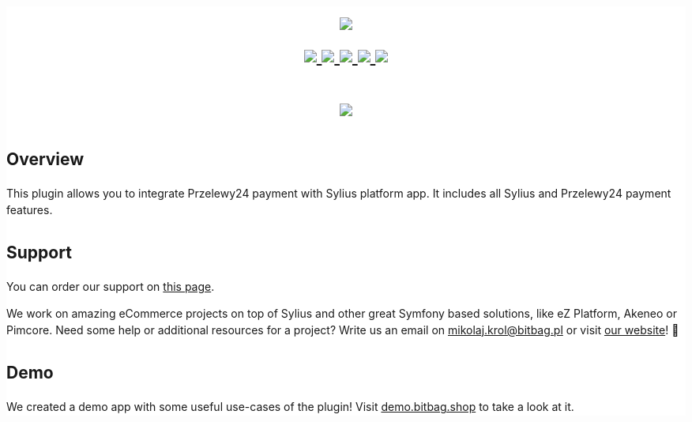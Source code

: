 <h1 align="center">
    <a href="http://bitbag.shop" target="_blank">
        <img src="doc/logo.jpeg" width="55%" />
    </a>
    <br />
    <a href="https://packagist.org/packages/bitbag/przelewy24-plugin" title="License" target="_blank">
        <img src="https://img.shields.io/packagist/l/bitbag/przelewy24-plugin.svg" />
    </a>
    <a href="https://packagist.org/packages/bitbag/przelewy24-plugin" title="Version" target="_blank">
        <img src="https://img.shields.io/packagist/v/bitbag/przelewy24-plugin.svg" />
    </a>
    <a href="http://travis-ci.org/BitBagCommerce/SyliusPrzelewy24Plugin" title="Build status" target="_blank">
            <img src="https://img.shields.io/travis/BitBagCommerce/SyliusPrzelewy24Plugin/master.svg" />
        </a>
    <a href="https://scrutinizer-ci.com/g/BitBagCommerce/SyliusPrzelewy24Plugin/" title="Scrutinizer" target="_blank">
        <img src="https://img.shields.io/scrutinizer/g/BitBagCommerce/SyliusPrzelewy24Plugin.svg" />
    </a>
    <a href="https://packagist.org/packages/bitbag/przelewy24-plugin" title="Total Downloads" target="_blank">
        <img src="https://poser.pugx.org/bitbag/przelewy24-plugin/downloads" />
    </a>
    <p>
        <img src="https://sylius.com/assets/badge-approved-by-sylius.png" width="85">
    </p>
</h1>

## Overview

This plugin allows you to integrate Przelewy24 payment with Sylius platform app. It includes all Sylius and Przelewy24 payment features.

## Support

You can order our support on [this page](https://bitbag.shop/products/sylius-mailchimp).

We work on amazing eCommerce projects on top of Sylius and other great Symfony based solutions, like eZ Platform, Akeneo or Pimcore.
Need some help or additional resources for a project? Write us an email on mikolaj.krol@bitbag.pl or visit
[our website](https://bitbag.shop/)! :rocket:

## Demo

We created a demo app with some useful use-cases of the plugin! Visit [demo.bitbag.shop](https://demo.bitbag.shop) to take a look at it.
